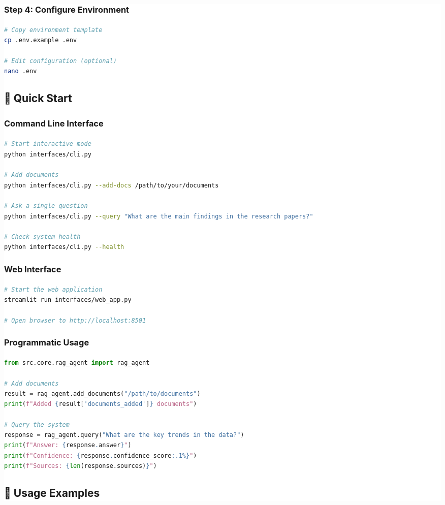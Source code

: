 ### Step 4: Configure Environment
```bash
# Copy environment template
cp .env.example .env

# Edit configuration (optional)
nano .env
```

## 🚀 Quick Start

### Command Line Interface
```bash
# Start interactive mode
python interfaces/cli.py

# Add documents
python interfaces/cli.py --add-docs /path/to/your/documents

# Ask a single question
python interfaces/cli.py --query "What are the main findings in the research papers?"

# Check system health
python interfaces/cli.py --health
```

### Web Interface
```bash
# Start the web application
streamlit run interfaces/web_app.py

# Open browser to http://localhost:8501
```

### Programmatic Usage
```python
from src.core.rag_agent import rag_agent

# Add documents
result = rag_agent.add_documents("/path/to/documents")
print(f"Added {result['documents_added']} documents")

# Query the system
response = rag_agent.query("What are the key trends in the data?")
print(f"Answer: {response.answer}")
print(f"Confidence: {response.confidence_score:.1%}")
print(f"Sources: {len(response.sources)}")
```

## 📖 Usage Examples
